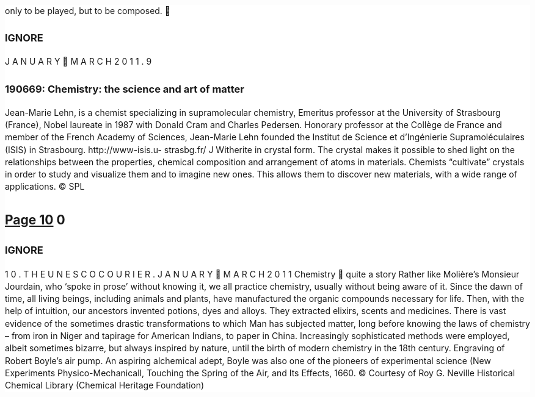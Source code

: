 only to be played, but to be composed. 

### IGNORE

J A N U A R Y  M A R C H  2 0 1 1 . 9

### 190669: Chemistry: the science and art of matter

Jean-Marie Lehn, is a chemist specializing in
supramolecular chemistry, Emeritus professor
at the University of Strasbourg (France), Nobel
laureate in 1987 with Donald Cram and Charles
Pedersen. Honorary professor at the Collège de
France and member of the French Academy of
Sciences, Jean-Marie Lehn founded the Institut
de Science et d’Ingénierie Supramoléculaires
(ISIS) in Strasbourg. http://www-isis.u-
strasbg.fr/
J Witherite in crystal form. The crystal makes it possible to shed
light on the relationships between the properties, chemical
composition and arrangement of atoms in materials. Chemists
“cultivate” crystals in order to study and visualize them and to
imagine new ones. This allows them to discover new materials,
with a wide range of applications. © SPL

## [Page 10](https://demo.humlab.umu.se/courier/190645eng.pdf#page=10) 0

### IGNORE

1 0 . T H E  U N E S C O  C O U R I E R  . J A N U A R Y  M A R C H  2 0 1 1
Chemistry
 quite a
story
Rather like Molière’s Monsieur Jourdain, who
‘spoke in prose’ without knowing it, we all practice
chemistry, usually without being aware of it. Since
the dawn of time, all living beings, including
animals and plants, have manufactured the
organic compounds necessary for life. Then, with
the help of intuition, our ancestors invented
potions, dyes and alloys. They extracted elixirs,
scents and medicines. There is vast evidence of the
sometimes drastic transformations to which Man
has subjected matter, long before knowing the
laws of chemistry – from iron in Niger and tapirage
for American Indians, to paper in China.
Increasingly sophisticated methods were
employed, albeit sometimes bizarre, but always
inspired by nature, until the birth of modern
chemistry in the 18th century. 
Engraving of Robert Boyle’s air pump. An aspiring alchemical
adept, Boyle was also one of the pioneers of experimental
science (New Experiments Physico-Mechanicall, Touching the
Spring of the Air, and Its Effects, 1660. 
© Courtesy of Roy G. Neville Historical Chemical Library
(Chemical Heritage Foundation)
